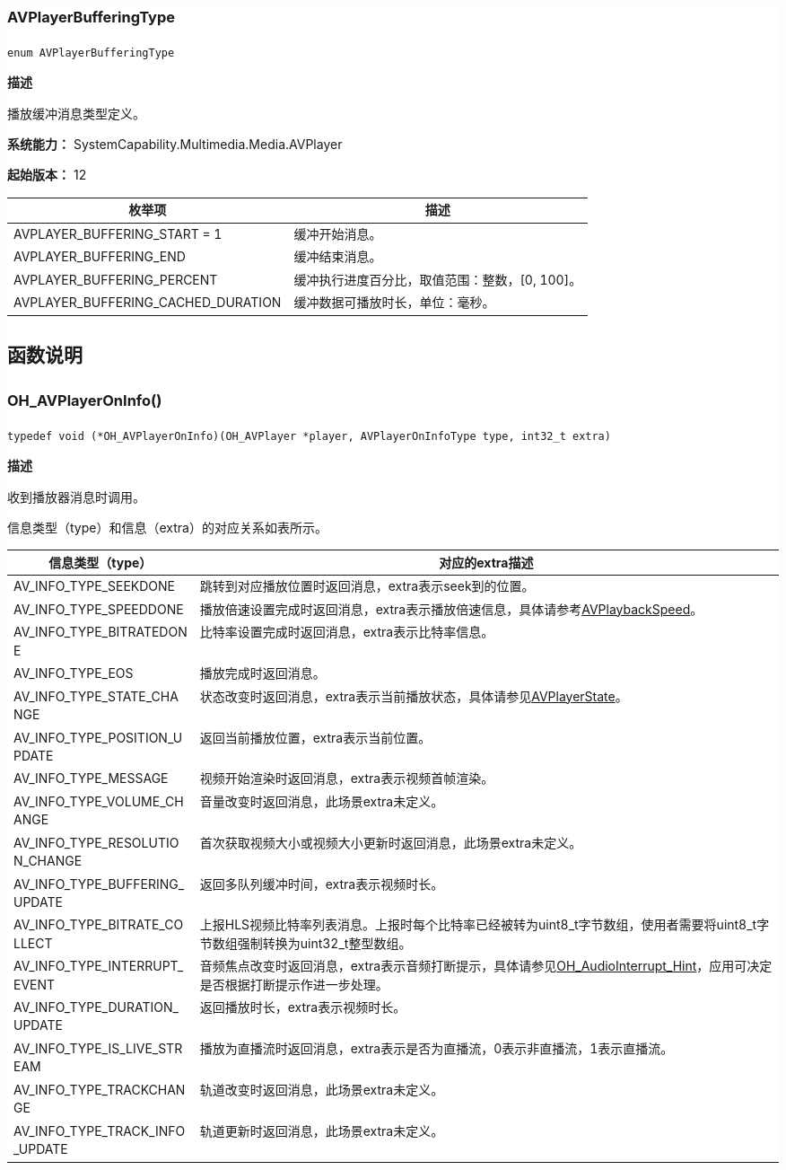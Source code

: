 ### AVPlayerBufferingType

```
enum AVPlayerBufferingType
```

**描述**

播放缓冲消息类型定义。

**系统能力：** SystemCapability.Multimedia.Media.AVPlayer

**起始版本：** 12

| 枚举项 | 描述 |
| -- | -- |
| AVPLAYER_BUFFERING_START = 1 | 缓冲开始消息。 |
| AVPLAYER_BUFFERING_END | 缓冲结束消息。 |
| AVPLAYER_BUFFERING_PERCENT | 缓冲执行进度百分比，取值范围：整数，[0, 100]。 |
| AVPLAYER_BUFFERING_CACHED_DURATION | 缓冲数据可播放时长，单位：毫秒。 |


## 函数说明

### OH_AVPlayerOnInfo()

```
typedef void (*OH_AVPlayerOnInfo)(OH_AVPlayer *player, AVPlayerOnInfoType type, int32_t extra)
```

**描述**

收到播放器消息时调用。

信息类型（type）和信息（extra）的对应关系如表所示。

| 信息类型（type） | 对应的extra描述 |
| -------- | -------- |
| AV_INFO_TYPE_SEEKDONE | 跳转到对应播放位置时返回消息，extra表示seek到的位置。 |
| AV_INFO_TYPE_SPEEDDONE | 播放倍速设置完成时返回消息，extra表示播放倍速信息，具体请参考[AVPlaybackSpeed](#avplaybackspeed)。 |
| AV_INFO_TYPE_BITRATEDONE | 比特率设置完成时返回消息，extra表示比特率信息。 |
| AV_INFO_TYPE_EOS | 播放完成时返回消息。|
| AV_INFO_TYPE_STATE_CHANGE | 状态改变时返回消息，extra表示当前播放状态，具体请参见[AVPlayerState](#avplayerstate)。 |
| AV_INFO_TYPE_POSITION_UPDATE | 返回当前播放位置，extra表示当前位置。 |
| AV_INFO_TYPE_MESSAGE | 视频开始渲染时返回消息，extra表示视频首帧渲染。 |
| AV_INFO_TYPE_VOLUME_CHANGE | 音量改变时返回消息，此场景extra未定义。 |
| AV_INFO_TYPE_RESOLUTION_CHANGE | 首次获取视频大小或视频大小更新时返回消息，此场景extra未定义。 |
| AV_INFO_TYPE_BUFFERING_UPDATE | 返回多队列缓冲时间，extra表示视频时长。 |
| AV_INFO_TYPE_BITRATE_COLLECT  | 上报HLS视频比特率列表消息。上报时每个比特率已经被转为uint8_t字节数组，使用者需要将uint8_t字节数组强制转换为uint32_t整型数组。   |
| AV_INFO_TYPE_INTERRUPT_EVENT | 音频焦点改变时返回消息，extra表示音频打断提示，具体请参见[OH_AudioInterrupt_Hint](../apis-audio-kit/capi-native-audiostream-base-h.md#oh_audiointerrupt_hint)，应用可决定是否根据打断提示作进一步处理。 |
| AV_INFO_TYPE_DURATION_UPDATE | 返回播放时长，extra表示视频时长。 |
| AV_INFO_TYPE_IS_LIVE_STREAM | 播放为直播流时返回消息，extra表示是否为直播流，0表示非直播流，1表示直播流。 |
| AV_INFO_TYPE_TRACKCHANGE | 轨道改变时返回消息，此场景extra未定义。 |
| AV_INFO_TYPE_TRACK_INFO_UPDATE |轨道更新时返回消息，此场景extra未定义。 |